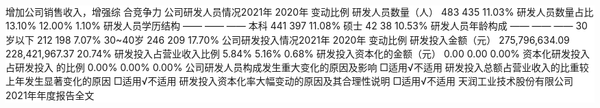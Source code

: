 增加公司销售收入，增强综
合竞争力
公司研发人员情况2021年
2020年
变动比例
研发人员数量（人）
483
435
11.03%
研发人员数量占比
13.10%
12.00%
1.10%
研发人员学历结构
——
——
——
本科
441
397
11.08%
硕士
42
38
10.53%
研发人员年龄构成
——
——
——
30岁以下
212
198
7.07%
30~40岁
246
209
17.70%
公司研发投入情况2021年
2020年
变动比例
研发投入金额（元）
275,796,634.09
228,421,967.37
20.74%
研发投入占营业收入比例
5.84%
5.16%
0.68%
研发投入资本化的金额（元）
0.00
0.00
0.00%
资本化研发投入占研发投入
的比例
0.00%
0.00%
0.00%
公司研发人员构成发生重大变化的原因及影响
□适用√不适用
研发投入总额占营业收入的比重较上年发生显著变化的原因
□适用√不适用
研发投入资本化率大幅变动的原因及其合理性说明
□适用√不适用
天润工业技术股份有限公司2021年年度报告全文